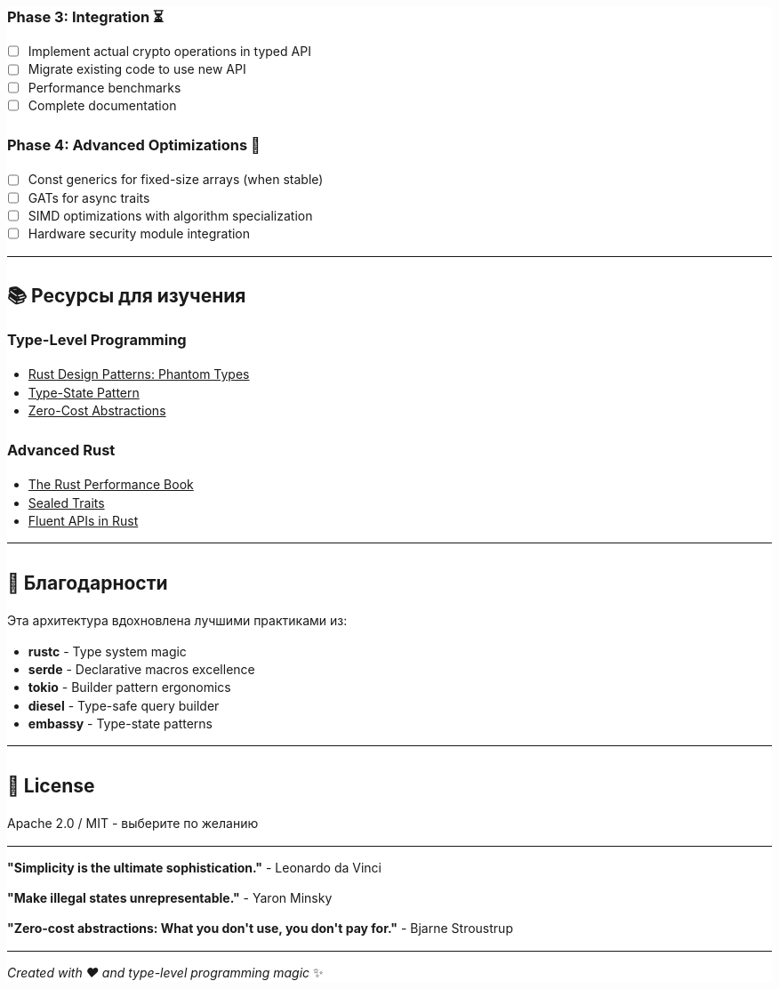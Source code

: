 ### Phase 3: Integration ⏳
- [ ] Implement actual crypto operations in typed API
- [ ] Migrate existing code to use new API
- [ ] Performance benchmarks
- [ ] Complete documentation

### Phase 4: Advanced Optimizations 🔮
- [ ] Const generics for fixed-size arrays (when stable)
- [ ] GATs for async traits
- [ ] SIMD optimizations with algorithm specialization
- [ ] Hardware security module integration

---

## 📚 Ресурсы для изучения

### Type-Level Programming
- [Rust Design Patterns: Phantom Types](https://rust-unofficial.github.io/patterns/patterns/behavioural/phantom-type.html)
- [Type-State Pattern](https://cliffle.com/blog/rust-typestate/)
- [Zero-Cost Abstractions](https://blog.rust-lang.org/2015/05/11/traits.html)

### Advanced Rust
- [The Rust Performance Book](https://nnethercote.github.io/perf-book/)
- [Sealed Traits](https://rust-lang.github.io/api-guidelines/future-proofing.html#sealed-traits-protect-against-downstream-implementations-c-sealed)
- [Fluent APIs in Rust](https://www.lpalmieri.com/posts/builder-pattern-in-rust/)

---

## 🙏 Благодарности

Эта архитектура вдохновлена лучшими практиками из:
- **rustc** - Type system magic
- **serde** - Declarative macros excellence
- **tokio** - Builder pattern ergonomics  
- **diesel** - Type-safe query builder
- **embassy** - Type-state patterns

---

## 📄 License

Apache 2.0 / MIT - выберите по желанию

---

**"Simplicity is the ultimate sophistication."** - Leonardo da Vinci

**"Make illegal states unrepresentable."** - Yaron Minsky

**"Zero-cost abstractions: What you don't use, you don't pay for."** - Bjarne Stroustrup

---

*Created with ❤️ and type-level programming magic* ✨


